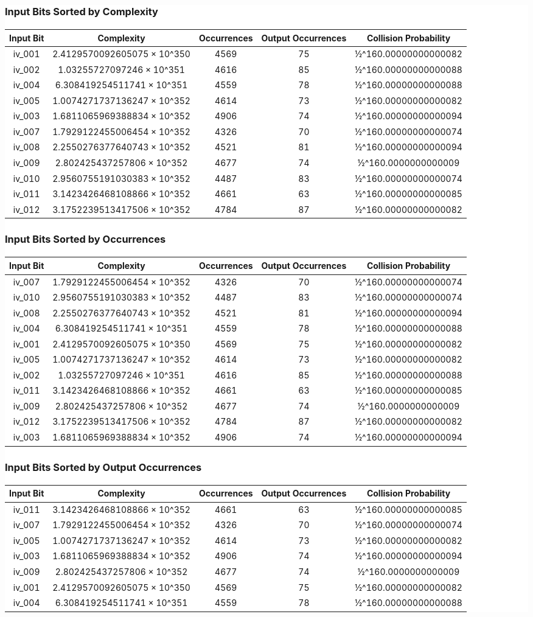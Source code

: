 ### Input Bits Sorted by Complexity

| Input Bit | Complexity | Occurrences | Output Occurrences | Collision Probability |
|:---------:|:----------:|:-----------:|:------------------:|:---------------------:|
| iv_001 | 2.4129570092605075 × 10^350 | 4569 | 75 | ½^160.00000000000082 |
| iv_002 | 1.03255727097246 × 10^351 | 4616 | 85 | ½^160.00000000000088 |
| iv_004 | 6.308419254511741 × 10^351 | 4559 | 78 | ½^160.00000000000088 |
| iv_005 | 1.0074271737136247 × 10^352 | 4614 | 73 | ½^160.00000000000082 |
| iv_003 | 1.6811065969388834 × 10^352 | 4906 | 74 | ½^160.00000000000094 |
| iv_007 | 1.7929122455006454 × 10^352 | 4326 | 70 | ½^160.00000000000074 |
| iv_008 | 2.2550276377640743 × 10^352 | 4521 | 81 | ½^160.00000000000094 |
| iv_009 | 2.802425437257806 × 10^352 | 4677 | 74 | ½^160.0000000000009 |
| iv_010 | 2.9560755191030383 × 10^352 | 4487 | 83 | ½^160.00000000000074 |
| iv_011 | 3.1423426468108866 × 10^352 | 4661 | 63 | ½^160.00000000000085 |
| iv_012 | 3.1752239513417506 × 10^352 | 4784 | 87 | ½^160.00000000000082 |

### Input Bits Sorted by Occurrences

| Input Bit | Complexity | Occurrences | Output Occurrences | Collision Probability |
|:---------:|:----------:|:-----------:|:------------------:|:---------------------:|
| iv_007 | 1.7929122455006454 × 10^352 | 4326 | 70 | ½^160.00000000000074 |
| iv_010 | 2.9560755191030383 × 10^352 | 4487 | 83 | ½^160.00000000000074 |
| iv_008 | 2.2550276377640743 × 10^352 | 4521 | 81 | ½^160.00000000000094 |
| iv_004 | 6.308419254511741 × 10^351 | 4559 | 78 | ½^160.00000000000088 |
| iv_001 | 2.4129570092605075 × 10^350 | 4569 | 75 | ½^160.00000000000082 |
| iv_005 | 1.0074271737136247 × 10^352 | 4614 | 73 | ½^160.00000000000082 |
| iv_002 | 1.03255727097246 × 10^351 | 4616 | 85 | ½^160.00000000000088 |
| iv_011 | 3.1423426468108866 × 10^352 | 4661 | 63 | ½^160.00000000000085 |
| iv_009 | 2.802425437257806 × 10^352 | 4677 | 74 | ½^160.0000000000009 |
| iv_012 | 3.1752239513417506 × 10^352 | 4784 | 87 | ½^160.00000000000082 |
| iv_003 | 1.6811065969388834 × 10^352 | 4906 | 74 | ½^160.00000000000094 |

### Input Bits Sorted by Output Occurrences

| Input Bit | Complexity | Occurrences | Output Occurrences | Collision Probability |
|:---------:|:----------:|:-----------:|:------------------:|:---------------------:|
| iv_011 | 3.1423426468108866 × 10^352 | 4661 | 63 | ½^160.00000000000085 |
| iv_007 | 1.7929122455006454 × 10^352 | 4326 | 70 | ½^160.00000000000074 |
| iv_005 | 1.0074271737136247 × 10^352 | 4614 | 73 | ½^160.00000000000082 |
| iv_003 | 1.6811065969388834 × 10^352 | 4906 | 74 | ½^160.00000000000094 |
| iv_009 | 2.802425437257806 × 10^352 | 4677 | 74 | ½^160.0000000000009 |
| iv_001 | 2.4129570092605075 × 10^350 | 4569 | 75 | ½^160.00000000000082 |
| iv_004 | 6.308419254511741 × 10^351 | 4559 | 78 | ½^160.00000000000088 |